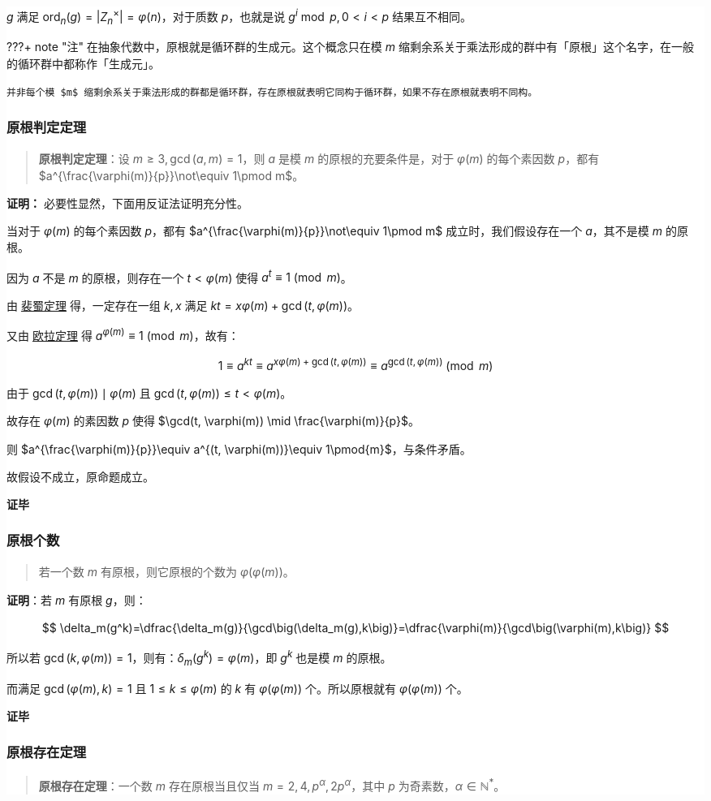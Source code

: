 $g$ 满足 $\operatorname{ord}_n(g)=\left|Z_n^\times\right|=\varphi(n)$，对于质数 $p$，也就是说 $g^i \bmod p, 0 < i < p$ 结果互不相同。

???+ note "注"
    在抽象代数中，原根就是循环群的生成元。这个概念只在模 $m$ 缩剩余系关于乘法形成的群中有「原根」这个名字，在一般的循环群中都称作「生成元」。
    
    并非每个模 $m$ 缩剩余系关于乘法形成的群都是循环群，存在原根就表明它同构于循环群，如果不存在原根就表明不同构。

### 原根判定定理

> **原根判定定理**：设 $m \geqslant 3, \gcd(a,m)=1$，则 $a$ 是模 $m$ 的原根的充要条件是，对于 $\varphi(m)$ 的每个素因数 $p$，都有 $a^{\frac{\varphi(m)}{p}}\not\equiv 1\pmod m$。

**证明：** 必要性显然，下面用反证法证明充分性。

当对于 $\varphi(m)$ 的每个素因数 $p$，都有 $a^{\frac{\varphi(m)}{p}}\not\equiv 1\pmod m$ 成立时，我们假设存在一个 $a$，其不是模 $m$ 的原根。

因为 $a$ 不是 $m$ 的原根，则存在一个 $t<\varphi(m)$ 使得 $a^t\equiv 1\pmod{m}$。

由 [裴蜀定理](./bezouts.md) 得，一定存在一组 $k,x$ 满足 $kt=x\varphi(m)+\gcd(t,\varphi(m))$。

又由 [欧拉定理](./fermat.md) 得 $a^{\varphi(m)}\equiv 1\pmod{m}$，故有：

$$
1\equiv a^{kt}\equiv a^{x\varphi(m)+\gcd(t,\varphi(m))}\equiv a^{\gcd(t,\varphi(m))}\pmod{m}
$$

由于 $\gcd(t, \varphi(m)) \mid \varphi(m)$ 且 $\gcd(t, \varphi(m))\leqslant t < \varphi(m)$。

故存在 $\varphi(m)$ 的素因数 $p$ 使得 $\gcd(t, \varphi(m)) \mid \frac{\varphi(m)}{p}$。

则 $a^{\frac{\varphi(m)}{p}}\equiv a^{(t, \varphi(m))}\equiv 1\pmod{m}$，与条件矛盾。

故假设不成立，原命题成立。

**证毕**

### 原根个数

> 若一个数 $m$ 有原根，则它原根的个数为 $\varphi(\varphi(m))$。

**证明**：若 $m$ 有原根 $g$，则：

$$
\delta_m(g^k)=\dfrac{\delta_m(g)}{\gcd\big(\delta_m(g),k\big)}=\dfrac{\varphi(m)}{\gcd\big(\varphi(m),k\big)}
$$

所以若 $\gcd\big(k,\varphi(m)\big)=1$，则有：$\delta_m(g^k)=\varphi(m)$，即 $g^k$ 也是模 $m$ 的原根。

而满足 $\gcd\big(\varphi(m),k\big)=1$ 且 $1\leq k \leq \varphi(m)$ 的 $k$ 有 $\varphi(\varphi(m))$ 个。所以原根就有 $\varphi(\varphi(m))$ 个。

**证毕**

### 原根存在定理

> **原根存在定理**：一个数 $m$ 存在原根当且仅当 $m=2,4,p^{\alpha},2p^{\alpha}$，其中 $p$ 为奇素数，$\alpha\in \mathbb{N}^{*}$。
